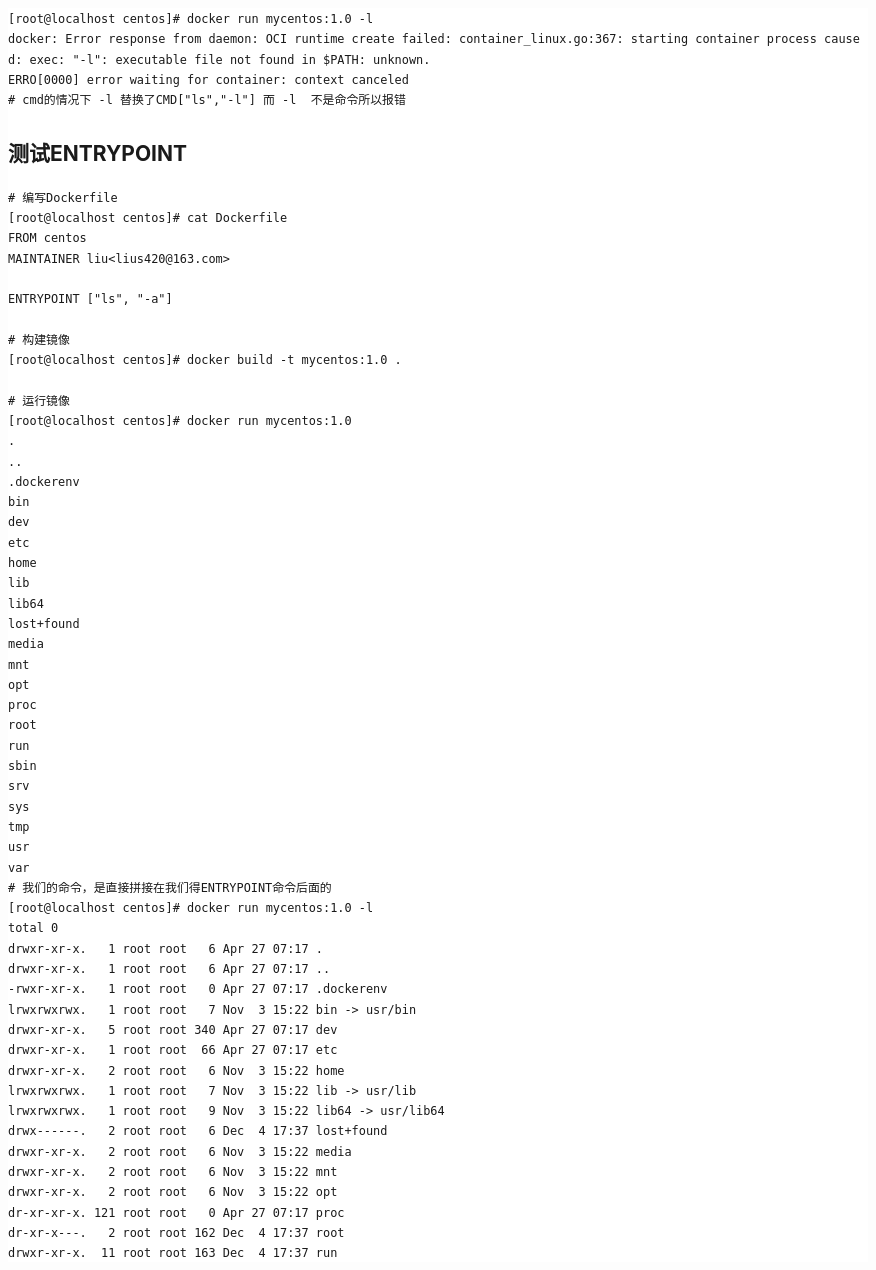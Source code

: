 ```shell
[root@localhost centos]# docker run mycentos:1.0 -l
docker: Error response from daemon: OCI runtime create failed: container_linux.go:367: starting container process caused: exec: "-l": executable file not found in $PATH: unknown.
ERRO[0000] error waiting for container: context canceled
# cmd的情况下 -l 替换了CMD["ls","-l"] 而 -l  不是命令所以报错
```

## 测试ENTRYPOINT

```shell
# 编写Dockerfile
[root@localhost centos]# cat Dockerfile 
FROM centos
MAINTAINER liu<lius420@163.com>

ENTRYPOINT ["ls", "-a"]

# 构建镜像
[root@localhost centos]# docker build -t mycentos:1.0 .

# 运行镜像
[root@localhost centos]# docker run mycentos:1.0
.
..
.dockerenv
bin
dev
etc
home
lib
lib64
lost+found
media
mnt
opt
proc
root
run
sbin
srv
sys
tmp
usr
var
# 我们的命令，是直接拼接在我们得ENTRYPOINT命令后面的
[root@localhost centos]# docker run mycentos:1.0 -l
total 0
drwxr-xr-x.   1 root root   6 Apr 27 07:17 .
drwxr-xr-x.   1 root root   6 Apr 27 07:17 ..
-rwxr-xr-x.   1 root root   0 Apr 27 07:17 .dockerenv
lrwxrwxrwx.   1 root root   7 Nov  3 15:22 bin -> usr/bin
drwxr-xr-x.   5 root root 340 Apr 27 07:17 dev
drwxr-xr-x.   1 root root  66 Apr 27 07:17 etc
drwxr-xr-x.   2 root root   6 Nov  3 15:22 home
lrwxrwxrwx.   1 root root   7 Nov  3 15:22 lib -> usr/lib
lrwxrwxrwx.   1 root root   9 Nov  3 15:22 lib64 -> usr/lib64
drwx------.   2 root root   6 Dec  4 17:37 lost+found
drwxr-xr-x.   2 root root   6 Nov  3 15:22 media
drwxr-xr-x.   2 root root   6 Nov  3 15:22 mnt
drwxr-xr-x.   2 root root   6 Nov  3 15:22 opt
dr-xr-xr-x. 121 root root   0 Apr 27 07:17 proc
dr-xr-x---.   2 root root 162 Dec  4 17:37 root
drwxr-xr-x.  11 root root 163 Dec  4 17:37 run
```
